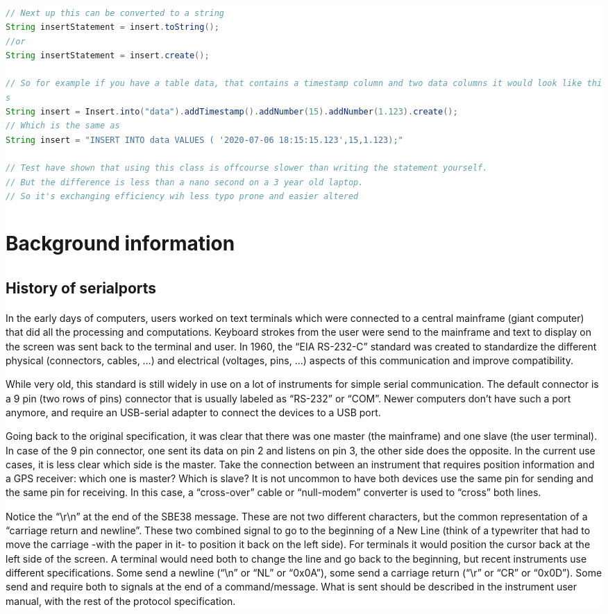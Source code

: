 ```java
// Next up this can be converted to a string
String insertStatement = insert.toString();
//or
String insertStatement = insert.create();

// So for example if you have a table data, that contains a timestamp column and two data columns it would look like this
String insert = Insert.into("data").addTimestamp().addNumber(15).addNumber(1.123).create();
// Which is the same as
String insert = "INSERT INTO data VALUES ( '2020-07-06 18:15:15.123',15,1.123);"

// Test have shown that using this class is offcourse slower than writing the statement yourself. 
// But the difference is less than a nano second on a 3 year old laptop.
// So it's exchanging efficiency wih less typo prone and easier altered
```

<div class="page"/>

# Background information

## <a name="serial-history"></a> History of serialports
In the early days of computers, users worked on text terminals which were connected to a central mainframe (giant computer) that did all the processing and computations. Keyboard strokes from the user were send to the mainframe and text to display on the screen was sent back to the terminal and user. In 1960, the “EIA RS-232-C” standard was created to standardize the different physical (connectors, cables, …) and electrical (voltages, pins, …) aspects of this communication and improve compatibility.  

While very old, this standard is still widely in use on a lot of instruments for simple serial communication. The default connector is a 9 pin (two rows of pins) connector that is usually labeled as “RS-232” or “COM”. Newer computers don’t have such a port anymore, and require an USB-serial adapter to connect the devices to a USB port. 

Going back to the original specification, it was clear that there was one master (the mainframe) and one slave (the user terminal). In case of the 9 pin connector, one sent its data on pin 2 and listens on pin 3, the other side does the opposite. In the current use cases, it is less clear which side is the master. Take the connection between an instrument that requires position information and a GPS receiver: which one is master? Which is slave? It is not uncommon to have both devices use the same pin for sending and the same pin for receiving. In this case, a “cross-over” cable or “null-modem” converter is used to “cross” both lines.  

Notice the “\r\n” at the end of the SBE38 message. These are not two different characters, but the common representation of a “carriage return and newline”. These two combined signal to go to the beginning of a New Line (think of a typewriter that had to move the carriage -with the paper in it- to position it back on the left side). For terminals it would position the cursor back at the left side of the screen. A terminal would need both to change the line and go back to the beginning, but recent instruments use different specifications. Some send a newline (“\n” or “NL” or “0x0A”), some send a carriage return (“\r” or “CR” or “0x0D”). Some send and require both to signals at the end of a command/message. What is sent should be described in the instrument user manual, with the rest of the protocol specification.
